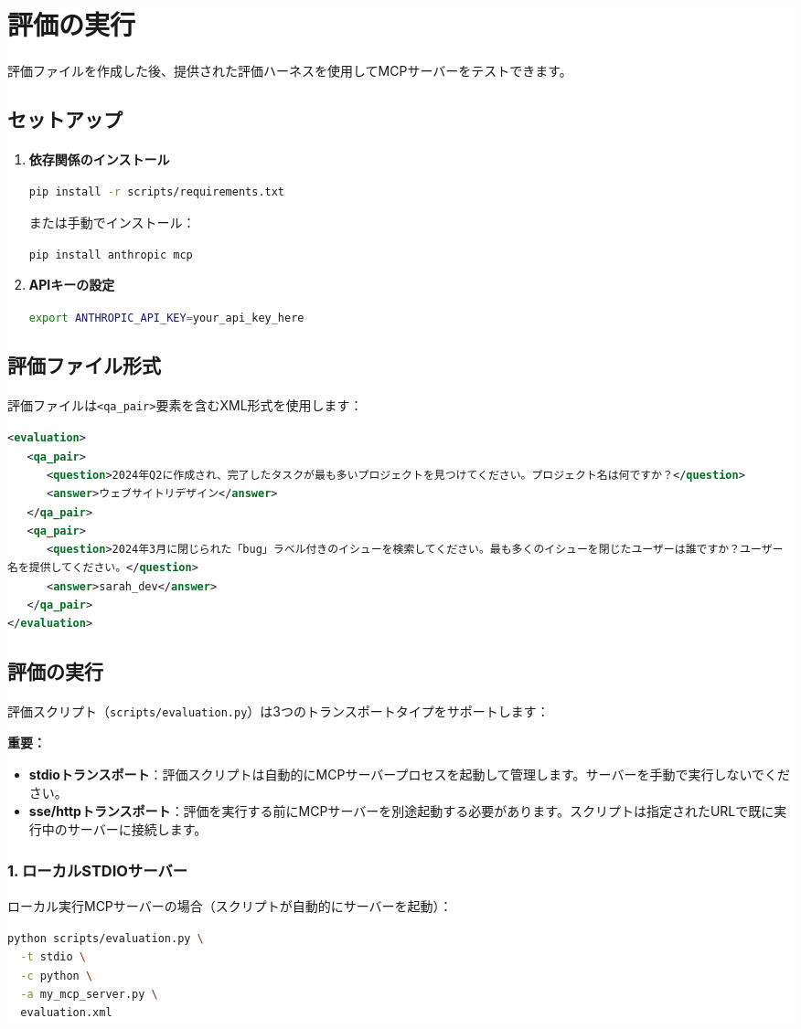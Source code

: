 # 評価の実行

評価ファイルを作成した後、提供された評価ハーネスを使用してMCPサーバーをテストできます。

## セットアップ

1. **依存関係のインストール**

   ```bash
   pip install -r scripts/requirements.txt
   ```

   または手動でインストール：
   ```bash
   pip install anthropic mcp
   ```

2. **APIキーの設定**

   ```bash
   export ANTHROPIC_API_KEY=your_api_key_here
   ```

## 評価ファイル形式

評価ファイルは`<qa_pair>`要素を含むXML形式を使用します：

```xml
<evaluation>
   <qa_pair>
      <question>2024年Q2に作成され、完了したタスクが最も多いプロジェクトを見つけてください。プロジェクト名は何ですか？</question>
      <answer>ウェブサイトリデザイン</answer>
   </qa_pair>
   <qa_pair>
      <question>2024年3月に閉じられた「bug」ラベル付きのイシューを検索してください。最も多くのイシューを閉じたユーザーは誰ですか？ユーザー名を提供してください。</question>
      <answer>sarah_dev</answer>
   </qa_pair>
</evaluation>
```

## 評価の実行

評価スクリプト（`scripts/evaluation.py`）は3つのトランスポートタイプをサポートします：

**重要：**
- **stdioトランスポート**：評価スクリプトは自動的にMCPサーバープロセスを起動して管理します。サーバーを手動で実行しないでください。
- **sse/httpトランスポート**：評価を実行する前にMCPサーバーを別途起動する必要があります。スクリプトは指定されたURLで既に実行中のサーバーに接続します。

### 1. ローカルSTDIOサーバー

ローカル実行MCPサーバーの場合（スクリプトが自動的にサーバーを起動）：

```bash
python scripts/evaluation.py \
  -t stdio \
  -c python \
  -a my_mcp_server.py \
  evaluation.xml
```
